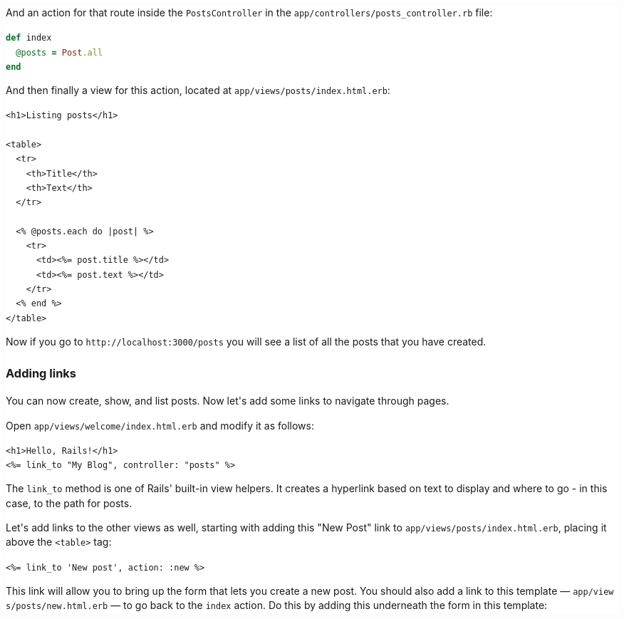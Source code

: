 And an action for that route inside the `PostsController` in the `app/controllers/posts_controller.rb` file:

```ruby
def index
  @posts = Post.all
end
```

And then finally a view for this action, located at `app/views/posts/index.html.erb`:

```html+erb
<h1>Listing posts</h1>

<table>
  <tr>
    <th>Title</th>
    <th>Text</th>
  </tr>

  <% @posts.each do |post| %>
    <tr>
      <td><%= post.title %></td>
      <td><%= post.text %></td>
    </tr>
  <% end %>
</table>
```

Now if you go to `http://localhost:3000/posts` you will see a list of all the posts that you have created.

### Adding links

You can now create, show, and list posts. Now let's add some links to
navigate through pages.

Open `app/views/welcome/index.html.erb` and modify it as follows:

```html+erb
<h1>Hello, Rails!</h1>
<%= link_to "My Blog", controller: "posts" %>
```

The `link_to` method is one of Rails' built-in view helpers. It creates a
hyperlink based on text to display and where to go - in this case, to the path
for posts.

Let's add links to the other views as well, starting with adding this "New Post" link to `app/views/posts/index.html.erb`, placing it above the `<table>` tag:

```erb
<%= link_to 'New post', action: :new %>
```

This link will allow you to bring up the form that lets you create a new post. You should also add a link to this template — `app/views/posts/new.html.erb` — to go back to the `index` action. Do this by adding this underneath the form in this template:
